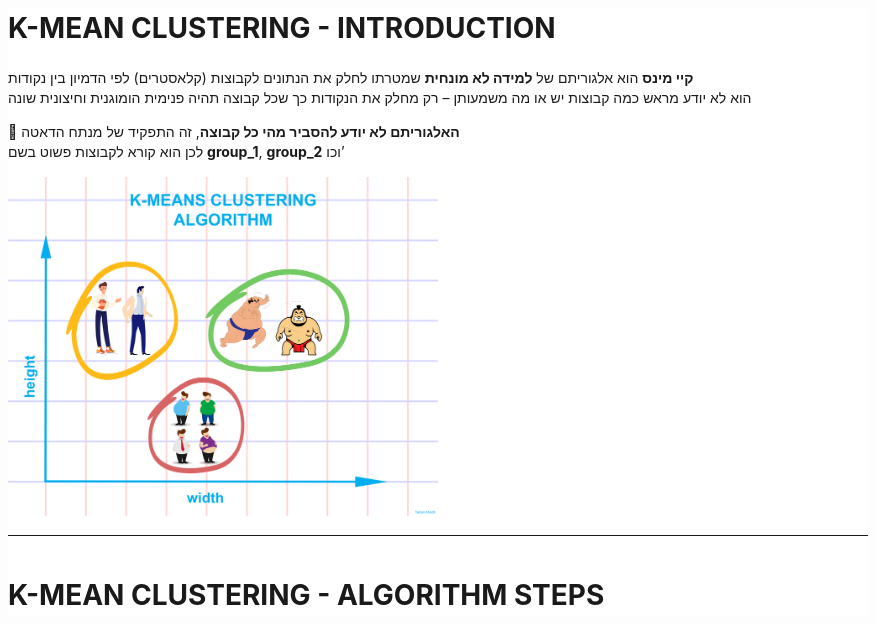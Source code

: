 # K-MEAN CLUSTERING - INTRODUCTION

**קיי מינס** הוא אלגוריתם של **למידה לא מונחית** שמטרתו לחלק את הנתונים לקבוצות (קלאסטרים) לפי הדמיון בין נקודות  
הוא לא יודע מראש כמה קבוצות יש או מה משמעותן – רק מחלק את הנקודות כך שכל קבוצה תהיה פנימית הומוגנית וחיצונית שונה  

🧠 **האלגוריתם לא יודע להסביר מהי כל קבוצה**, זה התפקיד של מנתח הדאטה  
לכן הוא קורא לקבוצות פשוט בשם **group_1**, **group_2** וכו’  

<img src="images/kmean10.png" style="width: 50%" />

---

# K-MEAN CLUSTERING - ALGORITHM STEPS
